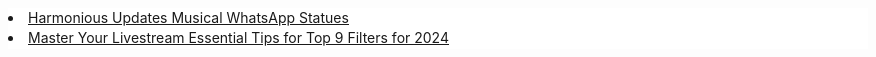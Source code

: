 <li><a href="https://fox-blue.techidaily.com/harmonious-updates-musical-whatsapp-statues/"><u>Harmonious Updates Musical WhatsApp Statues</u></a></li>
<li><a href="https://extra-support.techidaily.com/master-your-livestream-essential-tips-for-top-9-filters-for-2024/"><u>Master Your Livestream Essential Tips for Top 9 Filters for 2024</u></a></li>
</ul></div>

